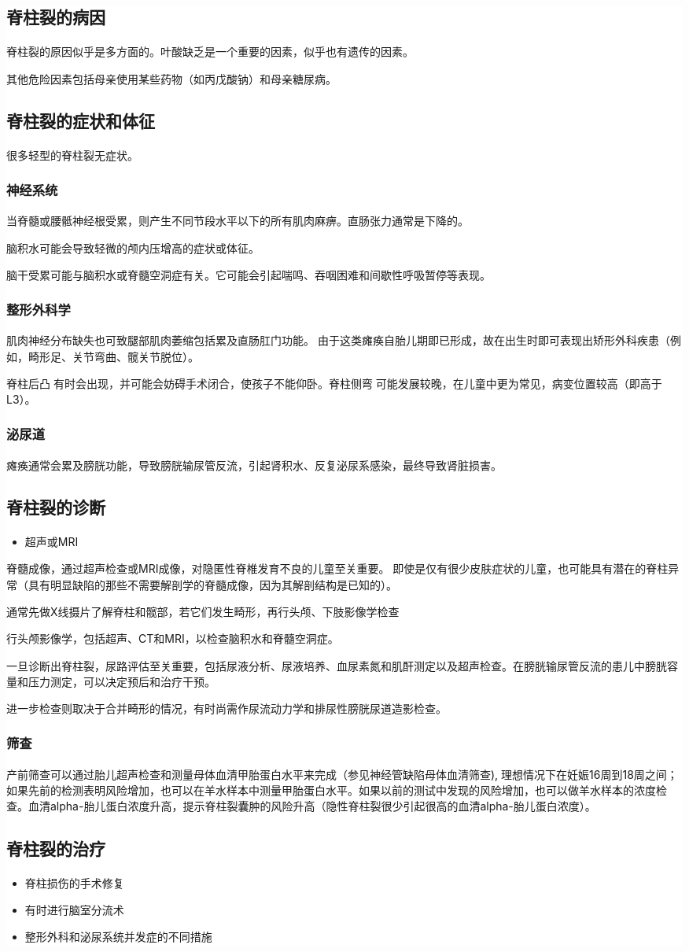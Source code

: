 
## 脊柱裂的病因

脊柱裂的原因似乎是多方面的。叶酸缺乏是一个重要的因素，似乎也有遗传的因素。

其他危险因素包括母亲使用某些药物（如丙戊酸钠）和母亲糖尿病。

## 脊柱裂的症状和体征

很多轻型的脊柱裂无症状。

### 神经系统

当脊髓或腰骶神经根受累，则产生不同节段水平以下的所有肌肉麻痹。直肠张力通常是下降的。

脑积水可能会导致轻微的颅内压增高的症状或体征。

脑干受累可能与脑积水或脊髓空洞症有关。它可能会引起喘鸣、吞咽困难和间歇性呼吸暂停等表现。

### 整形外科学

肌肉神经分布缺失也可致腿部肌肉萎缩包括累及直肠肛门功能。 由于这类瘫痪自胎儿期即已形成，故在出生时即可表现出矫形外科疾患（例如，畸形足、关节弯曲、髋关节脱位）。

脊柱后凸 有时会出现，并可能会妨碍手术闭合，使孩子不能仰卧。脊柱侧弯 可能发展较晚，在儿童中更为常见，病变位置较高（即高于L3）。

### 泌尿道

瘫痪通常会累及膀胱功能，导致膀胱输尿管反流，引起肾积水、反复泌尿系感染，最终导致肾脏损害。

## 脊柱裂的诊断

- 超声或MRI


脊髓成像，通过超声检查或MRI成像，对隐匿性脊椎发育不良的儿童至关重要。 即使是仅有很少皮肤症状的儿童，也可能具有潜在的脊柱异常（具有明显缺陷的那些不需要解剖学的脊髓成像，因为其解剖结构是已知的）。

通常先做X线摄片了解脊柱和髋部，若它们发生畸形，再行头颅、下肢影像学检查

行头颅影像学，包括超声、CT和MRI，以检查脑积水和脊髓空洞症。

一旦诊断出脊柱裂，尿路评估至关重要，包括尿液分析、尿液培养、血尿素氮和肌酐测定以及超声检查。在膀胱输尿管反流的患儿中膀胱容量和压力测定，可以决定预后和治疗干预。

进一步检查则取决于合并畸形的情况，有时尚需作尿流动力学和排尿性膀胱尿道造影检查。

### 筛查

产前筛查可以通过胎儿超声检查和测量母体血清甲胎蛋白水平来完成（参见神经管缺陷母体血清筛查), 理想情况下在妊娠16周到18周之间；如果先前的检测表明风险增加，也可以在羊水样本中测量甲胎蛋白水平。如果以前的测试中发现的风险增加，也可以做羊水样本的浓度检查。血清alpha-胎儿蛋白浓度升高，提示脊柱裂囊肿的风险升高（隐性脊柱裂很少引起很高的血清alpha-胎儿蛋白浓度）。

## 脊柱裂的治疗

- 脊柱损伤的手术修复

- 有时进行脑室分流术

- 整形外科和泌尿系统并发症的不同措施
